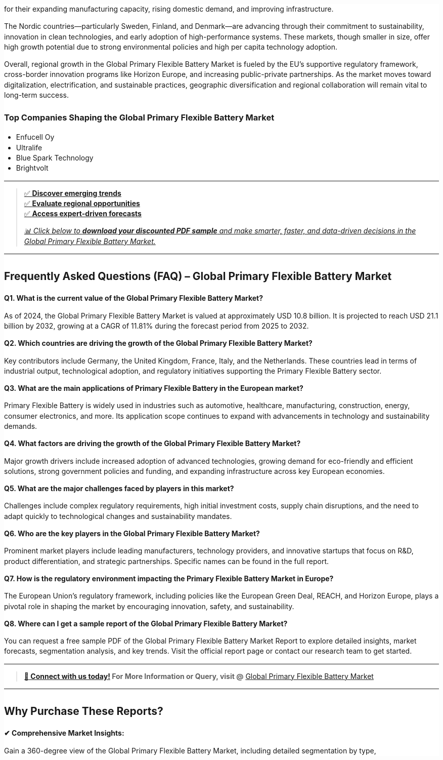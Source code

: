 for their expanding manufacturing capacity, rising domestic demand, and improving infrastructure.</p><p>The Nordic countries&mdash;particularly Sweden, Finland, and Denmark&mdash;are advancing through their commitment to sustainability, innovation in clean technologies, and early adoption of high-performance systems. These markets, though smaller in size, offer high growth potential due to strong environmental policies and high per capita technology adoption.</p><p>Overall, regional growth in the Global Primary Flexible Battery Market is fueled by the EU&rsquo;s supportive regulatory framework, cross-border innovation programs like Horizon Europe, and increasing public-private partnerships. As the market moves toward digitalization, electrification, and sustainable practices, geographic diversification and regional collaboration will remain vital to long-term success.</p><p><h3>Top Companies Shaping the Global Primary Flexible Battery Market </h3><ul><li>Enfucell Oy</li><li>Ultralife</li><li>Blue Spark Technology</li><li>Brightvolt</li></ul></p><hr /><blockquote><p><a href="https://www.marketresearchintellect.com/ask-for-discount/?rid=332385&amp;amp;utm_source=Github-R&amp;amp;utm_medium=041">✅ <strong data-start="617" data-end="645">Discover emerging trends</strong></a><br data-start="645" data-end="648" /><a href="https://www.marketresearchintellect.com/ask-for-discount/?rid=332385&amp;amp;utm_source=Github-R&amp;amp;utm_medium=041"> ✅ <strong data-start="650" data-end="685">Evaluate regional opportunities</strong></a><br data-start="685" data-end="688" /><a href="https://www.marketresearchintellect.com/ask-for-discount/?rid=332385&amp;amp;utm_source=Github-R&amp;amp;utm_medium=041"> ✅ <strong data-start="690" data-end="724">Access expert-driven forecasts</strong></a></p><p class="" data-start="728" data-end="864"><em><a href="https://www.marketresearchintellect.com/ask-for-discount/?rid=332385&amp;amp;utm_source=Github-R&amp;amp;utm_medium=041">📊 Click below to <strong data-start="746" data-end="785">download your discounted PDF sample</strong> and make smarter, faster, and data-driven decisions in the Global Primary Flexible Battery Market.</a></em></p></blockquote><hr /><h2>Frequently Asked Questions (FAQ) &ndash; Global Primary Flexible Battery Market</h2><p><strong>Q1. What is the current value of the Global Primary Flexible Battery Market?</strong></p><p>As of 2024, the Global Primary Flexible Battery Market is valued at approximately USD 10.8 billion. It is projected to reach USD 21.1 billion by 2032, growing at a CAGR of 11.81% during the forecast period from 2025 to 2032.</p><p><strong>Q2. Which countries are driving the growth of the Global Primary Flexible Battery Market?</strong></p><p>Key contributors include Germany, the United Kingdom, France, Italy, and the Netherlands. These countries lead in terms of industrial output, technological adoption, and regulatory initiatives supporting the Primary Flexible Battery sector.</p><p><strong>Q3. What are the main applications of Primary Flexible Battery in the European market?</strong></p><p>Primary Flexible Battery is widely used in industries such as automotive, healthcare, manufacturing, construction, energy, consumer electronics, and more. Its application scope continues to expand with advancements in technology and sustainability demands.</p><p><strong>Q4. What factors are driving the growth of the Global Primary Flexible Battery Market?</strong></p><p>Major growth drivers include increased adoption of advanced technologies, growing demand for eco-friendly and efficient solutions, strong government policies and funding, and expanding infrastructure across key European economies.</p><p><strong>Q5. What are the major challenges faced by players in this market?</strong></p><p>Challenges include complex regulatory requirements, high initial investment costs, supply chain disruptions, and the need to adapt quickly to technological changes and sustainability mandates.</p><p><strong>Q6. Who are the key players in the Global Primary Flexible Battery Market?</strong></p><p>Prominent market players include leading manufacturers, technology providers, and innovative startups that focus on R&amp;D, product differentiation, and strategic partnerships. Specific names can be found in the full report.</p><p><strong>Q7. How is the regulatory environment impacting the Primary Flexible Battery Market in Europe?</strong></p><p>The European Union&rsquo;s regulatory framework, including policies like the European Green Deal, REACH, and Horizon Europe, plays a pivotal role in shaping the market by encouraging innovation, safety, and sustainability.</p><p><strong>Q8. Where can I get a sample report of the Global Primary Flexible Battery Market?</strong></p><p>You can request a free sample PDF of the Global Primary Flexible Battery Market Report to explore detailed insights, market forecasts, segmentation analysis, and key trends. Visit the official report page or contact our research team to get started.</p><hr /><blockquote><p><span class="font-[700]"><strong><a href="https://www.marketresearchintellect.com/product/global-primary-flexible-battery-market-size-and-forecast/?utm_source=Linkedin&utm_medium=041">📩 Connect with us today!</a> For More Information or Query, visit&nbsp;@</strong>&nbsp;</span><span class="font-[700]"><a href="https://www.marketresearchintellect.com/product/global-primary-flexible-battery-market-size-and-forecast/?utm_source=Linkedin&utm_medium=041" target="_blank" data-tracking-control-name="article-ssr-frontend-pulse_little-text-block" data-tracking-will-navigate="" data-test-link="">Global Primary Flexible Battery Market</a></span></p></blockquote><hr /><h2>Why Purchase These Reports?</h2><p><strong>✔ Comprehensive Market Insights:</strong></p><p>Gain a 360-degree view of the Global Primary Flexible Battery Market, including detailed segmentation by type,